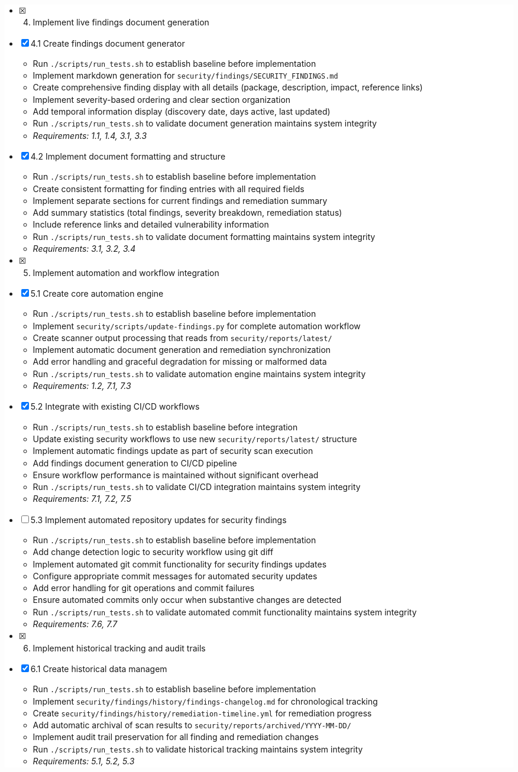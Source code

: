 - [x] 4. Implement live findings document generation
- [x] 4.1 Create findings document generator
  - Run `./scripts/run_tests.sh` to establish baseline before implementation
  - Implement markdown generation for `security/findings/SECURITY_FINDINGS.md`
  - Create comprehensive finding display with all details (package, description, impact, reference links)
  - Implement severity-based ordering and clear section organization
  - Add temporal information display (discovery date, days active, last updated)
  - Run `./scripts/run_tests.sh` to validate document generation maintains system integrity
  - _Requirements: 1.1, 1.4, 3.1, 3.3_

- [x] 4.2 Implement document formatting and structure
  - Run `./scripts/run_tests.sh` to establish baseline before implementation
  - Create consistent formatting for finding entries with all required fields
  - Implement separate sections for current findings and remediation summary
  - Add summary statistics (total findings, severity breakdown, remediation status)
  - Include reference links and detailed vulnerability information
  - Run `./scripts/run_tests.sh` to validate document formatting maintains system integrity
  - _Requirements: 3.1, 3.2, 3.4_

- [x] 5. Implement automation and workflow integration
- [x] 5.1 Create core automation engine
  - Run `./scripts/run_tests.sh` to establish baseline before implementation
  - Implement `security/scripts/update-findings.py` for complete automation workflow
  - Create scanner output processing that reads from `security/reports/latest/`
  - Implement automatic document generation and remediation synchronization
  - Add error handling and graceful degradation for missing or malformed data
  - Run `./scripts/run_tests.sh` to validate automation engine maintains system integrity
  - _Requirements: 1.2, 7.1, 7.3_

- [x] 5.2 Integrate with existing CI/CD workflows
  - Run `./scripts/run_tests.sh` to establish baseline before integration
  - Update existing security workflows to use new `security/reports/latest/` structure
  - Implement automatic findings update as part of security scan execution
  - Add findings document generation to CI/CD pipeline
  - Ensure workflow performance is maintained without significant overhead
  - Run `./scripts/run_tests.sh` to validate CI/CD integration maintains system integrity
  - _Requirements: 7.1, 7.2, 7.5_

- [ ] 5.3 Implement automated repository updates for security findings
  - Run `./scripts/run_tests.sh` to establish baseline before implementation
  - Add change detection logic to security workflow using git diff
  - Implement automated git commit functionality for security findings updates
  - Configure appropriate commit messages for automated security updates
  - Add error handling for git operations and commit failures
  - Ensure automated commits only occur when substantive changes are detected
  - Run `./scripts/run_tests.sh` to validate automated commit functionality maintains system integrity
  - _Requirements: 7.6, 7.7_

- [x] 6. Implement historical tracking and audit trails
- [x] 6.1 Create historical data managem
  - Run `./scripts/run_tests.sh` to establish baseline before implementation
  - Implement `security/findings/history/findings-changelog.md` for chronological tracking
  - Create `security/findings/history/remediation-timeline.yml` for remediation progress
  - Add automatic archival of scan results to `security/reports/archived/YYYY-MM-DD/`
  - Implement audit trail preservation for all finding and remediation changes
  - Run `./scripts/run_tests.sh` to validate historical tracking maintains system integrity
  - _Requirements: 5.1, 5.2, 5.3_
